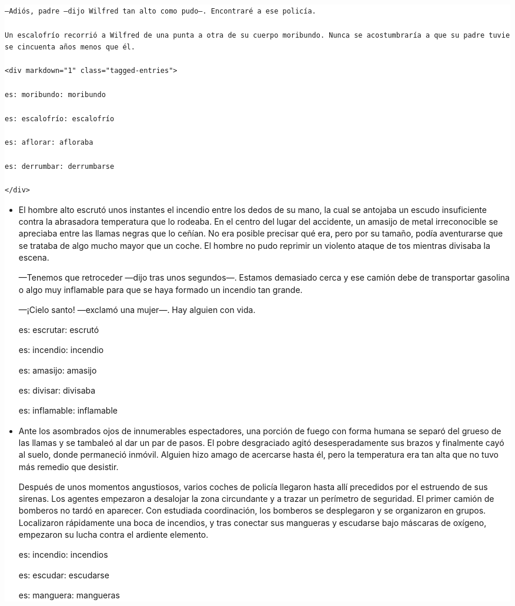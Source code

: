     —Adiós, padre —dijo Wilfred tan alto como pudo—. Encontraré a ese policía.

    Un escalofrío recorrió a Wilfred de una punta a otra de su cuerpo moribundo. Nunca se acostumbraría a que su padre tuviese cincuenta años menos que él.

    <div markdown="1" class="tagged-entries">

    es: moribundo: moribundo

    es: escalofrío: escalofrío

    es: aflorar: afloraba

    es: derrumbar: derrumbarse

    </div>

- El hombre alto escrutó unos instantes el incendio entre los dedos de su mano, la cual se antojaba un escudo insuficiente contra la abrasadora temperatura que lo rodeaba. En el centro del lugar del accidente, un amasijo de metal irreconocible se apreciaba entre las llamas negras que lo ceñían. No era posible precisar qué era, pero por su tamaño, podía aventurarse que se trataba de algo mucho mayor que un coche. El hombre no pudo reprimir un violento ataque de tos mientras divisaba la escena.

    —Tenemos que retroceder —dijo tras unos segundos—. Estamos demasiado cerca y ese camión debe de transportar gasolina o algo muy inflamable para que se haya formado un incendio tan grande.

    —¡Cielo santo! —exclamó una mujer—. Hay alguien con vida.

    <div markdown="1" class="tagged-entries">

    es: escrutar: escrutó

    es: incendio: incendio

    es: amasijo: amasijo

    es: divisar: divisaba

    es: inflamable: inflamable

    </div>

- Ante los asombrados ojos de innumerables espectadores, una porción de fuego con forma humana se separó del grueso de las llamas y se tambaleó al dar un par de pasos. El pobre desgraciado agitó desesperadamente sus brazos y finalmente cayó al suelo, donde permaneció inmóvil. Alguien hizo amago de acercarse hasta él, pero la temperatura era tan alta que no tuvo más remedio que desistir.

    Después de unos momentos angustiosos, varios coches de policía llegaron hasta allí precedidos por el estruendo de sus sirenas. Los agentes empezaron a desalojar la zona circundante y a trazar un perímetro de seguridad. El primer camión de bomberos no tardó en aparecer. Con estudiada coordinación, los bomberos se desplegaron y se organizaron en grupos. Localizaron rápidamente una boca de incendios, y tras conectar sus mangueras y escudarse bajo máscaras de oxígeno, empezaron su lucha contra el ardiente elemento.

    <div markdown="1" class="tagged-entries">

    es: incendio: incendios

    es: escudar: escudarse

    es: manguera: mangueras
